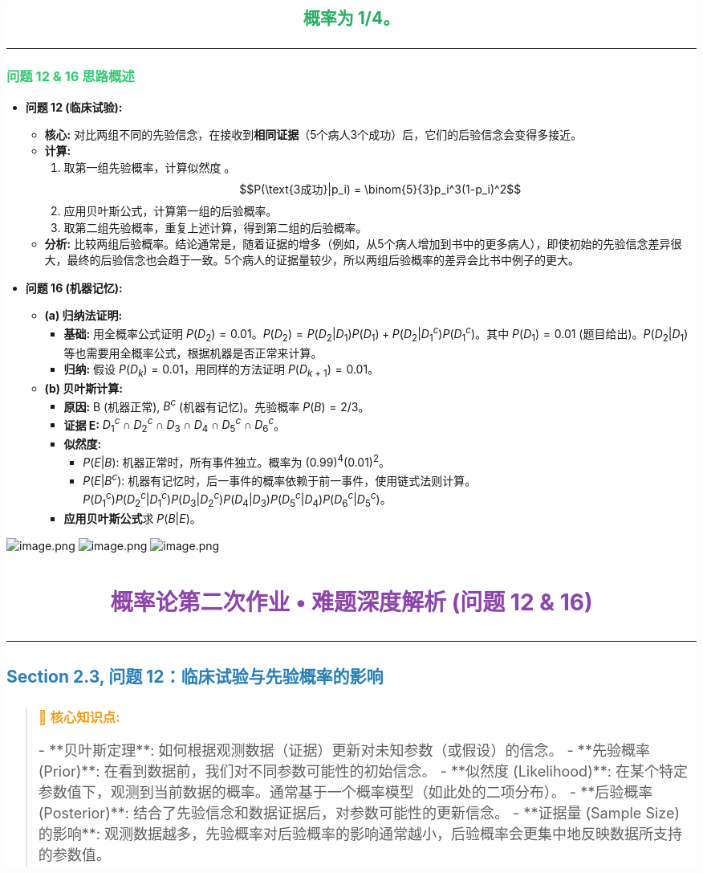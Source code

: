   ## <p align="center"><font color="#27AE60">概率为 1/4。</font></p>

---

### <font color="#2ECC71">问题 12 & 16 思路概述</font>

- **问题 12 (临床试验):**
    - **核心:** 对比两组不同的先验信念，在接收到**相同证据**（5个病人3个成功）后，它们的后验信念会变得多接近。
    - **计算:**
        1.  取第一组先验概率，计算似然度 。
        $$P(\text{3成功}|p_i) = \binom{5}{3}p_i^3(1-p_i)^2$$
        2.  应用贝叶斯公式，计算第一组的后验概率。
        3.  取第二组先验概率，重复上述计算，得到第二组的后验概率。
    - **分析:** 比较两组后验概率。结论通常是，随着证据的增多（例如，从5个病人增加到书中的更多病人），即使初始的先验信念差异很大，最终的后验信念也会趋于一致。5个病人的证据量较少，所以两组后验概率的差异会比书中例子的更大。

- **问题 16 (机器记忆):**
    - **(a) 归纳法证明:**
        - **基础:** 用全概率公式证明 $P(D_2)=0.01$。$P(D_2) = P(D_2|D_1)P(D_1) + P(D_2|D_1^c)P(D_1^c)$。其中 $P(D_1)=0.01$ (题目给出)。$P(D_2|D_1)$ 等也需要用全概率公式，根据机器是否正常来计算。
        - **归纳:** 假设 $P(D_k)=0.01$，用同样的方法证明 $P(D_{k+1})=0.01$。
    - **(b) 贝叶斯计算:**
        - **原因:** B (机器正常), $B^c$ (机器有记忆)。先验概率 $P(B)=2/3$。
        - **证据 E:** $D_1^c \cap D_2^c \cap D_3 \cap D_4 \cap D_5^c \cap D_6^c$。
        - **似然度:**
            -   $P(E|B)$: 机器正常时，所有事件独立。概率为 $(0.99)^4(0.01)^2$。
            -   $P(E|B^c)$: 机器有记忆时，后一事件的概率依赖于前一事件，使用链式法则计算。$P(D_1^c)P(D_2^c|D_1^c)P(D_3|D_2^c)P(D_4|D_3)P(D_5^c|D_4)P(D_6^c|D_5^c)$。
        - **应用贝叶斯公式**求 $P(B|E)$。


![image.png](https://cc-407-1376569927.cos.ap-guangzhou.myqcloud.com/cc-407-1376569927/images-obsidian/202510202337754.png)
![image.png](https://cc-407-1376569927.cos.ap-guangzhou.myqcloud.com/cc-407-1376569927/images-obsidian/202510202337539.png)
![image.png](https://cc-407-1376569927.cos.ap-guangzhou.myqcloud.com/cc-407-1376569927/images-obsidian/202510202338128.png)

# <p align="center"><font color="#8E44AD">概率论第二次作业 • 难题深度解析 (问题 12 & 16)</font></p>

---

## <font color="#2980B9">Section 2.3, 问题 12：临床试验与先验概率的影响</font></p>

> ### <font color="#F39C12">🎯 核心知识点:</font>
> <font size="4">
> - **贝叶斯定理**: 如何根据观测数据（证据）更新对未知参数（或假设）的信念。
> - **先验概率 (Prior)**: 在看到数据前，我们对不同参数可能性的初始信念。
> - **似然度 (Likelihood)**: 在某个特定参数值下，观测到当前数据的概率。通常基于一个概率模型（如此处的二项分布）。
> - **后验概率 (Posterior)**: 结合了先验信念和数据证据后，对参数可能性的更新信念。
> - **证据量 (Sample Size) 的影响**: 观测数据越多，先验概率对后验概率的影响通常越小，后验概率会更集中地反映数据所支持的参数值。
> </font>
